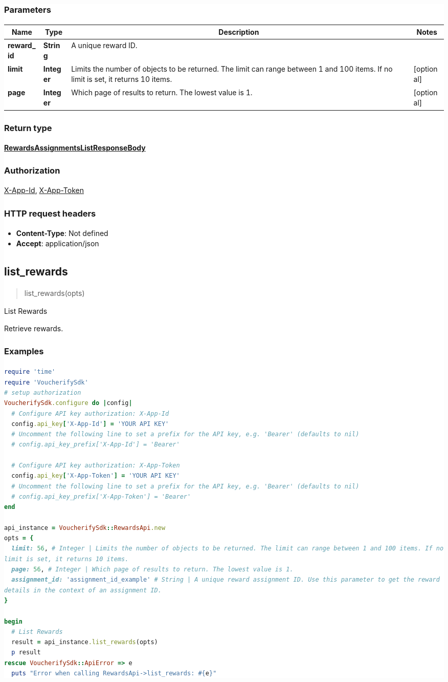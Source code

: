 ### Parameters

| Name | Type | Description | Notes |
| ---- | ---- | ----------- | ----- |
| **reward_id** | **String** | A unique reward ID. |  |
| **limit** | **Integer** | Limits the number of objects to be returned. The limit can range between 1 and 100 items. If no limit is set, it returns 10 items. | [optional] |
| **page** | **Integer** | Which page of results to return. The lowest value is 1. | [optional] |

### Return type

[**RewardsAssignmentsListResponseBody**](RewardsAssignmentsListResponseBody.md)

### Authorization

[X-App-Id](../README.md#X-App-Id), [X-App-Token](../README.md#X-App-Token)

### HTTP request headers

- **Content-Type**: Not defined
- **Accept**: application/json


## list_rewards

> <RewardsListResponseBody> list_rewards(opts)

List Rewards

Retrieve rewards.

### Examples

```ruby
require 'time'
require 'VoucherifySdk'
# setup authorization
VoucherifySdk.configure do |config|
  # Configure API key authorization: X-App-Id
  config.api_key['X-App-Id'] = 'YOUR API KEY'
  # Uncomment the following line to set a prefix for the API key, e.g. 'Bearer' (defaults to nil)
  # config.api_key_prefix['X-App-Id'] = 'Bearer'

  # Configure API key authorization: X-App-Token
  config.api_key['X-App-Token'] = 'YOUR API KEY'
  # Uncomment the following line to set a prefix for the API key, e.g. 'Bearer' (defaults to nil)
  # config.api_key_prefix['X-App-Token'] = 'Bearer'
end

api_instance = VoucherifySdk::RewardsApi.new
opts = {
  limit: 56, # Integer | Limits the number of objects to be returned. The limit can range between 1 and 100 items. If no limit is set, it returns 10 items.
  page: 56, # Integer | Which page of results to return. The lowest value is 1.
  assignment_id: 'assignment_id_example' # String | A unique reward assignment ID. Use this parameter to get the reward details in the context of an assignment ID.
}

begin
  # List Rewards
  result = api_instance.list_rewards(opts)
  p result
rescue VoucherifySdk::ApiError => e
  puts "Error when calling RewardsApi->list_rewards: #{e}"
```